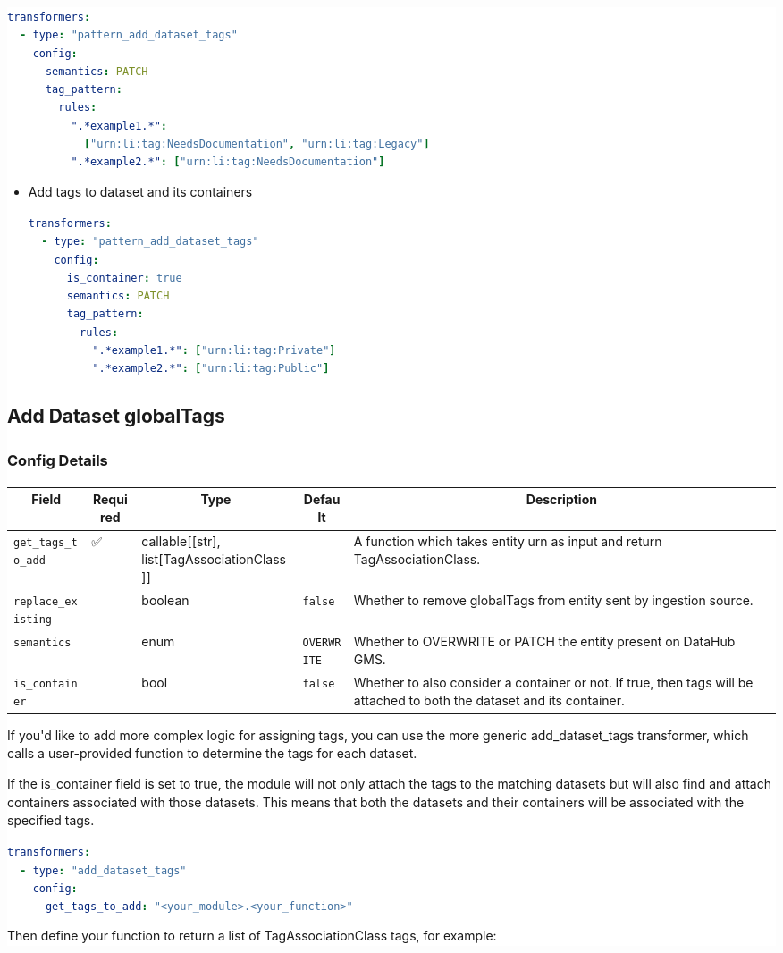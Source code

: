   ```yaml
  transformers:
    - type: "pattern_add_dataset_tags"
      config:
        semantics: PATCH
        tag_pattern:
          rules:
            ".*example1.*":
              ["urn:li:tag:NeedsDocumentation", "urn:li:tag:Legacy"]
            ".*example2.*": ["urn:li:tag:NeedsDocumentation"]
  ```
- Add tags to dataset and its containers
  ```yaml
  transformers:
    - type: "pattern_add_dataset_tags"
      config:
        is_container: true
        semantics: PATCH
        tag_pattern:
          rules:
            ".*example1.*": ["urn:li:tag:Private"]
            ".*example2.*": ["urn:li:tag:Public"]
  ```

## Add Dataset globalTags

### Config Details

| Field              | Required | Type                                       | Default     | Description                                                                                                             |
| ------------------ | -------- | ------------------------------------------ | ----------- | ----------------------------------------------------------------------------------------------------------------------- |
| `get_tags_to_add`  | ✅       | callable[[str], list[TagAssociationClass]] |             | A function which takes entity urn as input and return TagAssociationClass.                                              |
| `replace_existing` |          | boolean                                    | `false`     | Whether to remove globalTags from entity sent by ingestion source.                                                      |
| `semantics`        |          | enum                                       | `OVERWRITE` | Whether to OVERWRITE or PATCH the entity present on DataHub GMS.                                                        |
| `is_container`     |          | bool                                       | `false`     | Whether to also consider a container or not. If true, then tags will be attached to both the dataset and its container. |

If you'd like to add more complex logic for assigning tags, you can use the more generic add_dataset_tags transformer, which calls a user-provided function to determine the tags for each dataset.

If the is_container field is set to true, the module will not only attach the tags to the matching datasets but will also find and attach containers associated with those datasets. This means that both the datasets and their containers will be associated with the specified tags.

```yaml
transformers:
  - type: "add_dataset_tags"
    config:
      get_tags_to_add: "<your_module>.<your_function>"
```

Then define your function to return a list of TagAssociationClass tags, for example:
